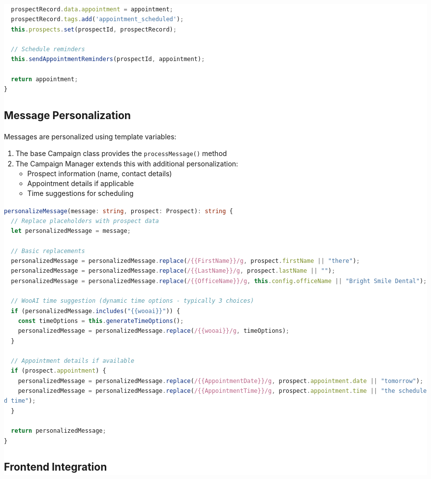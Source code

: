 ```typescript
  prospectRecord.data.appointment = appointment;
  prospectRecord.tags.add('appointment_scheduled');
  this.prospects.set(prospectId, prospectRecord);
  
  // Schedule reminders
  this.sendAppointmentReminders(prospectId, appointment);
  
  return appointment;
}
```

## Message Personalization

Messages are personalized using template variables:

1. The base Campaign class provides the `processMessage()` method
2. The Campaign Manager extends this with additional personalization:
   - Prospect information (name, contact details)
   - Appointment details if applicable
   - Time suggestions for scheduling

```typescript
personalizeMessage(message: string, prospect: Prospect): string {
  // Replace placeholders with prospect data
  let personalizedMessage = message;
  
  // Basic replacements
  personalizedMessage = personalizedMessage.replace(/{{FirstName}}/g, prospect.firstName || "there");
  personalizedMessage = personalizedMessage.replace(/{{LastName}}/g, prospect.lastName || "");
  personalizedMessage = personalizedMessage.replace(/{{OfficeName}}/g, this.config.officeName || "Bright Smile Dental");
  
  // WooAI time suggestion (dynamic time options - typically 3 choices)
  if (personalizedMessage.includes("{{wooai}}")) {
    const timeOptions = this.generateTimeOptions();
    personalizedMessage = personalizedMessage.replace(/{{wooai}}/g, timeOptions);
  }
  
  // Appointment details if available
  if (prospect.appointment) {
    personalizedMessage = personalizedMessage.replace(/{{AppointmentDate}}/g, prospect.appointment.date || "tomorrow");
    personalizedMessage = personalizedMessage.replace(/{{AppointmentTime}}/g, prospect.appointment.time || "the scheduled time");
  }
  
  return personalizedMessage;
}
```

## Frontend Integration
